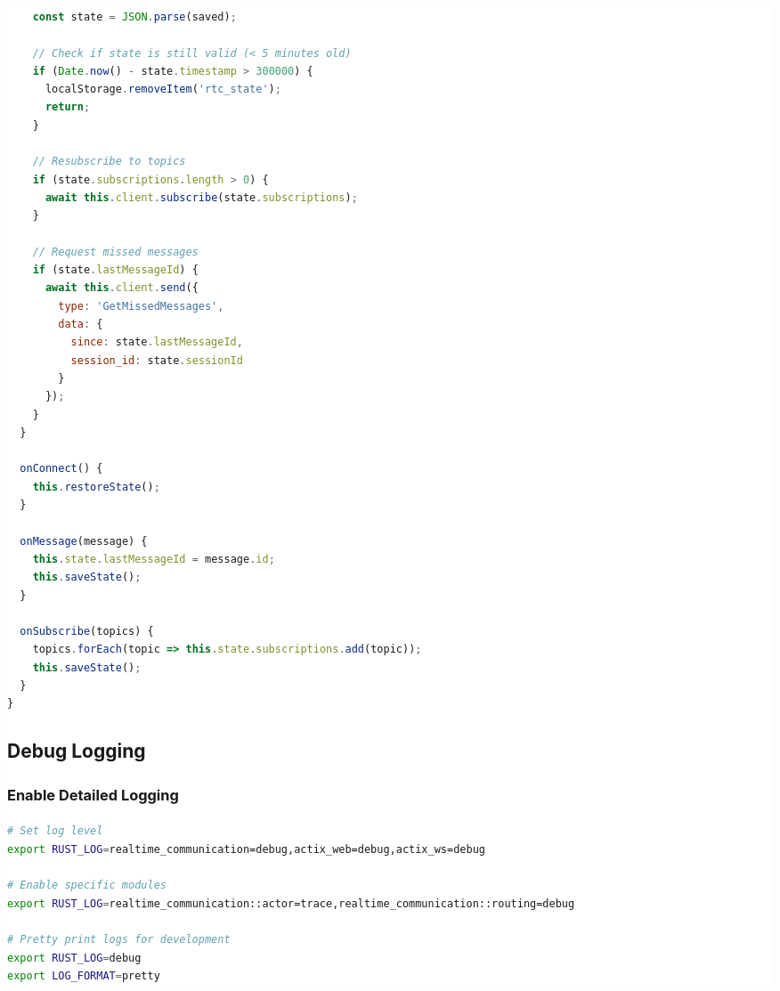 ```javascript
    const state = JSON.parse(saved);
    
    // Check if state is still valid (< 5 minutes old)
    if (Date.now() - state.timestamp > 300000) {
      localStorage.removeItem('rtc_state');
      return;
    }
    
    // Resubscribe to topics
    if (state.subscriptions.length > 0) {
      await this.client.subscribe(state.subscriptions);
    }
    
    // Request missed messages
    if (state.lastMessageId) {
      await this.client.send({
        type: 'GetMissedMessages',
        data: {
          since: state.lastMessageId,
          session_id: state.sessionId
        }
      });
    }
  }
  
  onConnect() {
    this.restoreState();
  }
  
  onMessage(message) {
    this.state.lastMessageId = message.id;
    this.saveState();
  }
  
  onSubscribe(topics) {
    topics.forEach(topic => this.state.subscriptions.add(topic));
    this.saveState();
  }
}
```

## Debug Logging

### Enable Detailed Logging

```bash
# Set log level
export RUST_LOG=realtime_communication=debug,actix_web=debug,actix_ws=debug

# Enable specific modules
export RUST_LOG=realtime_communication::actor=trace,realtime_communication::routing=debug

# Pretty print logs for development
export RUST_LOG=debug
export LOG_FORMAT=pretty
```
